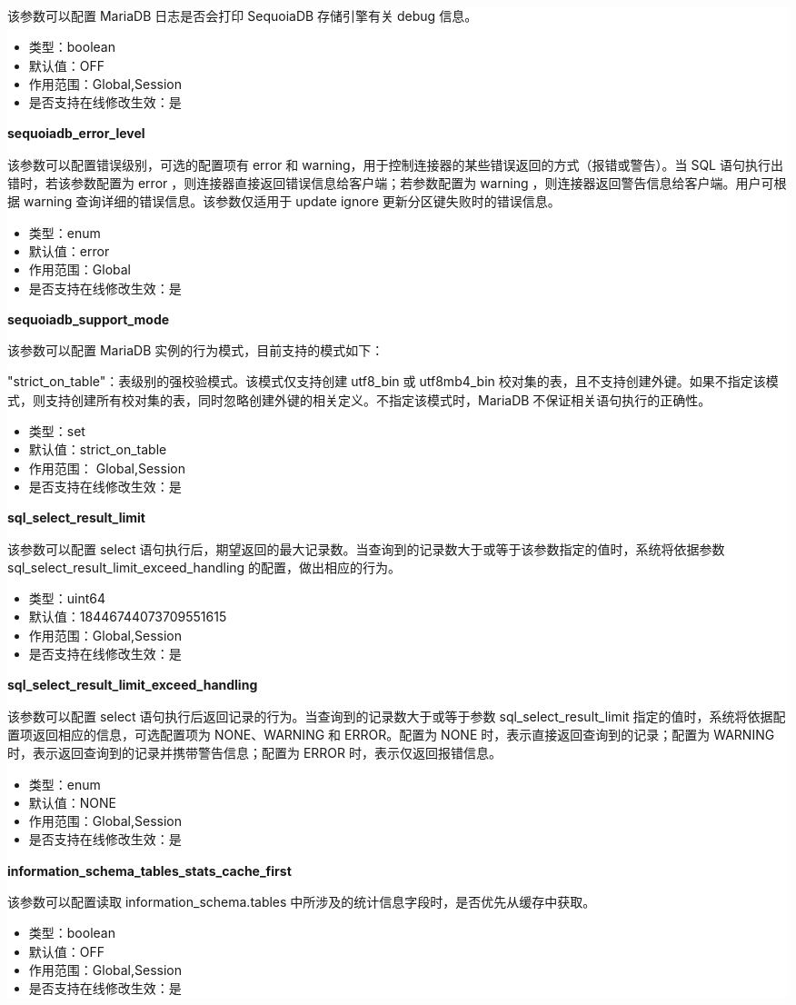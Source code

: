 该参数可以配置 MariaDB 日志是否会打印 SequoiaDB 存储引擎有关 debug 信息。

+ 类型：boolean
+ 默认值：OFF
+ 作用范围：Global,Session
+ 是否支持在线修改生效：是
  

**sequoiadb_error_level**

该参数可以配置错误级别，可选的配置项有 error 和 warning，用于控制连接器的某些错误返回的方式（报错或警告）。当 SQL 语句执行出错时，若该参数配置为 error ，则连接器直接返回错误信息给客户端；若参数配置为 warning ，则连接器返回警告信息给客户端。用户可根据 warning 查询详细的错误信息。该参数仅适用于 update ignore 更新分区键失败时的错误信息。

+ 类型：enum
+ 默认值：error
+ 作用范围：Global
+ 是否支持在线修改生效：是


**sequoiadb_support_mode**

该参数可以配置 MariaDB 实例的行为模式，目前支持的模式如下：

"strict_on_table"：表级别的强校验模式。该模式仅支持创建 utf8_bin 或 utf8mb4_bin 校对集的表，且不支持创建外键。如果不指定该模式，则支持创建所有校对集的表，同时忽略创建外键的相关定义。不指定该模式时，MariaDB 不保证相关语句执行的正确性。

+ 类型：set
+ 默认值：strict_on_table
+ 作用范围： Global,Session
+ 是否支持在线修改生效：是

**sql_select_result_limit**

该参数可以配置 select 语句执行后，期望返回的最大记录数。当查询到的记录数大于或等于该参数指定的值时，系统将依据参数 sql_select_result_limit_exceed_handling 的配置，做出相应的行为。

+ 类型：uint64
+ 默认值：18446744073709551615
+ 作用范围：Global,Session
+ 是否支持在线修改生效：是

**sql_select_result_limit_exceed_handling**

该参数可以配置 select 语句执行后返回记录的行为。当查询到的记录数大于或等于参数 sql_select_result_limit 指定的值时，系统将依据配置项返回相应的信息，可选配置项为 NONE、WARNING 和 ERROR。配置为 NONE 时，表示直接返回查询到的记录；配置为 WARNING 时，表示返回查询到的记录并携带警告信息；配置为 ERROR 时，表示仅返回报错信息。

+ 类型：enum
+ 默认值：NONE
+ 作用范围：Global,Session
+ 是否支持在线修改生效：是

**information_schema_tables_stats_cache_first**

该参数可以配置读取 information_schema.tables 中所涉及的统计信息字段时，是否优先从缓存中获取。

+ 类型：boolean
+ 默认值：OFF
+ 作用范围：Global,Session
+ 是否支持在线修改生效：是
